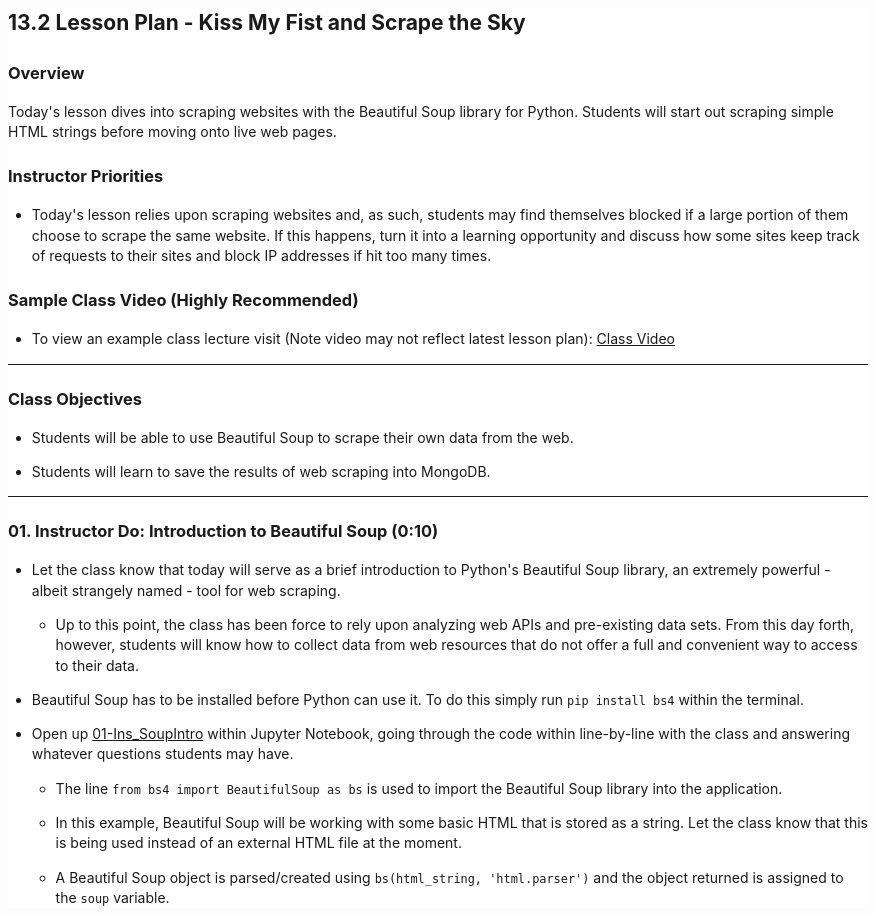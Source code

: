 ## 13.2 Lesson Plan - Kiss My Fist and Scrape the Sky

### Overview

Today's lesson dives into scraping websites with the Beautiful Soup library for Python. Students will start out scraping simple HTML strings before moving onto live web pages.

### Instructor Priorities

* Today's lesson relies upon scraping websites and, as such, students may find themselves blocked if a large portion of them choose to scrape the same website. If this happens, turn it into a learning opportunity and discuss how some sites keep track of requests to their sites and block IP addresses if hit too many times.

### Sample Class Video (Highly Recommended)

* To view an example class lecture visit (Note video may not reflect latest lesson plan): [Class Video](https://codingbootcamp.hosted.panopto.com/Panopto/Pages/Viewer.aspx?id=8f7299f4-741e-4228-9277-fec6c693775e)

- - -

### Class Objectives

* Students will be able to use Beautiful Soup to scrape their own data from the web.

* Students will learn to save the results of web scraping into MongoDB.

- - -

### 01. Instructor Do: Introduction to Beautiful Soup (0:10)

* Let the class know that today will serve as a brief introduction to Python's Beautiful Soup library, an extremely powerful - albeit strangely named - tool for web scraping.

  * Up to this point, the class has been force to rely upon analyzing web APIs and pre-existing data sets. From this day forth, however, students will know how to collect data from web resources that do not offer a full and convenient way to access to their data.

* Beautiful Soup has to be installed before Python can use it. To do this simply run `pip install bs4` within the terminal.

* Open up [01-Ins_SoupIntro](Activities/01-Ins_SoupIntro/Unsolved/IntroToSoup.ipynb) within Jupyter Notebook, going through the code within line-by-line with the class and answering whatever questions students may have.

  * The line `from bs4 import BeautifulSoup as bs` is used to import the Beautiful Soup library into the application.

  * In this example, Beautiful Soup will be working with some basic HTML that is stored as a string. Let the class know that this is being used instead of an external HTML file at the moment.

  * A Beautiful Soup object is parsed/created using `bs(html_string, 'html.parser')` and the object returned is assigned to the `soup` variable.

